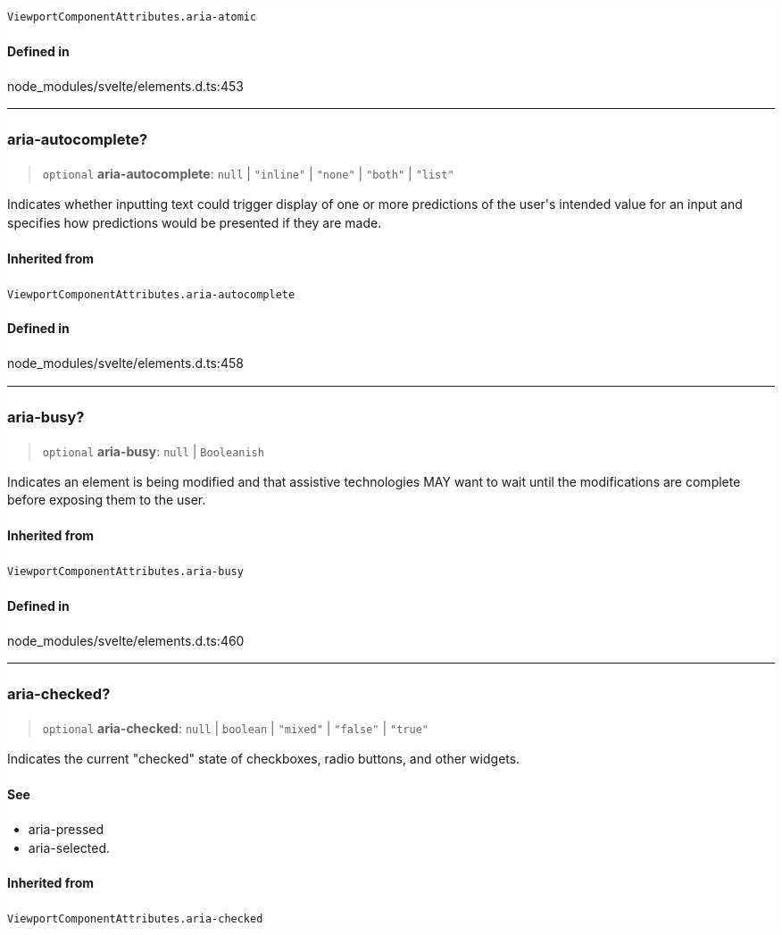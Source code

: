 `ViewportComponentAttributes.aria-atomic`

#### Defined in

node\_modules/svelte/elements.d.ts:453

***

### aria-autocomplete?

> `optional` **aria-autocomplete**: `null` \| `"inline"` \| `"none"` \| `"both"` \| `"list"`

Indicates whether inputting text could trigger display of one or more predictions of the user's intended value for an input and specifies how predictions would be
presented if they are made.

#### Inherited from

`ViewportComponentAttributes.aria-autocomplete`

#### Defined in

node\_modules/svelte/elements.d.ts:458

***

### aria-busy?

> `optional` **aria-busy**: `null` \| `Booleanish`

Indicates an element is being modified and that assistive technologies MAY want to wait until the modifications are complete before exposing them to the user.

#### Inherited from

`ViewportComponentAttributes.aria-busy`

#### Defined in

node\_modules/svelte/elements.d.ts:460

***

### aria-checked?

> `optional` **aria-checked**: `null` \| `boolean` \| `"mixed"` \| `"false"` \| `"true"`

Indicates the current "checked" state of checkboxes, radio buttons, and other widgets.

#### See

 - aria-pressed
 - aria-selected.

#### Inherited from

`ViewportComponentAttributes.aria-checked`
